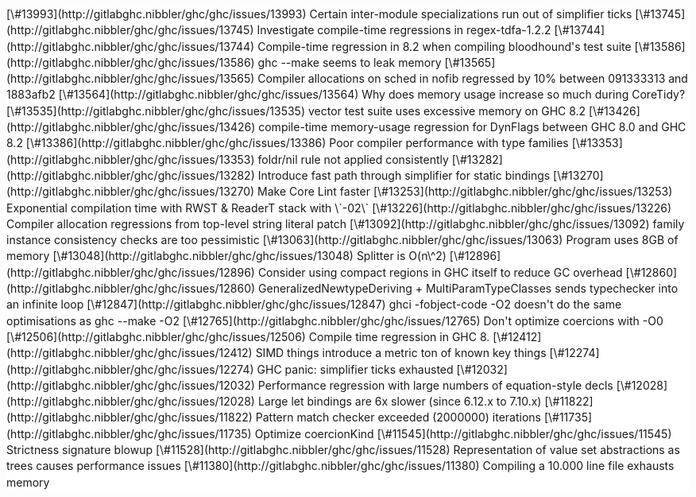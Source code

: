 <tr><th>[\#13993](http://gitlabghc.nibbler/ghc/ghc/issues/13993)</th>
<td>Certain inter-module specializations run out of simplifier ticks</td></tr>
<tr><th>[\#13745](http://gitlabghc.nibbler/ghc/ghc/issues/13745)</th>
<td>Investigate compile-time regressions in regex-tdfa-1.2.2</td></tr>
<tr><th>[\#13744](http://gitlabghc.nibbler/ghc/ghc/issues/13744)</th>
<td>Compile-time regression in 8.2 when compiling bloodhound's test suite</td></tr>
<tr><th>[\#13586](http://gitlabghc.nibbler/ghc/ghc/issues/13586)</th>
<td>ghc --make seems to leak memory</td></tr>
<tr><th>[\#13565](http://gitlabghc.nibbler/ghc/ghc/issues/13565)</th>
<td>Compiler allocations on sched in nofib regressed by 10% between 091333313 and 1883afb2</td></tr>
<tr><th>[\#13564](http://gitlabghc.nibbler/ghc/ghc/issues/13564)</th>
<td>Why does memory usage increase so much during CoreTidy?</td></tr>
<tr><th>[\#13535](http://gitlabghc.nibbler/ghc/ghc/issues/13535)</th>
<td>vector test suite uses excessive memory on GHC 8.2</td></tr>
<tr><th>[\#13426](http://gitlabghc.nibbler/ghc/ghc/issues/13426)</th>
<td>compile-time memory-usage regression for DynFlags between GHC 8.0 and GHC 8.2</td></tr>
<tr><th>[\#13386](http://gitlabghc.nibbler/ghc/ghc/issues/13386)</th>
<td>Poor compiler performance with type families</td></tr>
<tr><th>[\#13353](http://gitlabghc.nibbler/ghc/ghc/issues/13353)</th>
<td>foldr/nil rule not applied consistently</td></tr>
<tr><th>[\#13282](http://gitlabghc.nibbler/ghc/ghc/issues/13282)</th>
<td>Introduce fast path through simplifier for static bindings</td></tr>
<tr><th>[\#13270](http://gitlabghc.nibbler/ghc/ghc/issues/13270)</th>
<td>Make Core Lint faster</td></tr>
<tr><th>[\#13253](http://gitlabghc.nibbler/ghc/ghc/issues/13253)</th>
<td>Exponential compilation time with RWST & ReaderT stack with \`-02\`</td></tr>
<tr><th>[\#13226](http://gitlabghc.nibbler/ghc/ghc/issues/13226)</th>
<td>Compiler allocation regressions from top-level string literal patch</td></tr>
<tr><th>[\#13092](http://gitlabghc.nibbler/ghc/ghc/issues/13092)</th>
<td>family instance consistency checks are too pessimistic</td></tr>
<tr><th>[\#13063](http://gitlabghc.nibbler/ghc/ghc/issues/13063)</th>
<td>Program uses 8GB of memory</td></tr>
<tr><th>[\#13048](http://gitlabghc.nibbler/ghc/ghc/issues/13048)</th>
<td>Splitter is O(n\^2)</td></tr>
<tr><th>[\#12896](http://gitlabghc.nibbler/ghc/ghc/issues/12896)</th>
<td>Consider using compact regions in GHC itself to reduce GC overhead</td></tr>
<tr><th>[\#12860](http://gitlabghc.nibbler/ghc/ghc/issues/12860)</th>
<td>GeneralizedNewtypeDeriving + MultiParamTypeClasses sends typechecker into an infinite loop</td></tr>
<tr><th>[\#12847](http://gitlabghc.nibbler/ghc/ghc/issues/12847)</th>
<td>ghci -fobject-code -O2 doesn't do the same optimisations as ghc --make -O2</td></tr>
<tr><th>[\#12765](http://gitlabghc.nibbler/ghc/ghc/issues/12765)</th>
<td>Don't optimize coercions with -O0</td></tr>
<tr><th>[\#12506](http://gitlabghc.nibbler/ghc/ghc/issues/12506)</th>
<td>Compile time regression in GHC 8.</td></tr>
<tr><th>[\#12412](http://gitlabghc.nibbler/ghc/ghc/issues/12412)</th>
<td>SIMD things introduce a metric ton of known key things</td></tr>
<tr><th>[\#12274](http://gitlabghc.nibbler/ghc/ghc/issues/12274)</th>
<td>GHC panic: simplifier ticks exhausted</td></tr>
<tr><th>[\#12032](http://gitlabghc.nibbler/ghc/ghc/issues/12032)</th>
<td>Performance regression with large numbers of equation-style decls</td></tr>
<tr><th>[\#12028](http://gitlabghc.nibbler/ghc/ghc/issues/12028)</th>
<td>Large let bindings are 6x slower (since 6.12.x to 7.10.x)</td></tr>
<tr><th>[\#11822](http://gitlabghc.nibbler/ghc/ghc/issues/11822)</th>
<td>Pattern match checker exceeded (2000000) iterations</td></tr>
<tr><th>[\#11735](http://gitlabghc.nibbler/ghc/ghc/issues/11735)</th>
<td>Optimize coercionKind</td></tr>
<tr><th>[\#11545](http://gitlabghc.nibbler/ghc/ghc/issues/11545)</th>
<td>Strictness signature blowup</td></tr>
<tr><th>[\#11528](http://gitlabghc.nibbler/ghc/ghc/issues/11528)</th>
<td>Representation of value set abstractions as trees causes performance issues</td></tr>
<tr><th>[\#11380](http://gitlabghc.nibbler/ghc/ghc/issues/11380)</th>
<td>Compiling a 10.000 line file exhausts memory</td></tr>